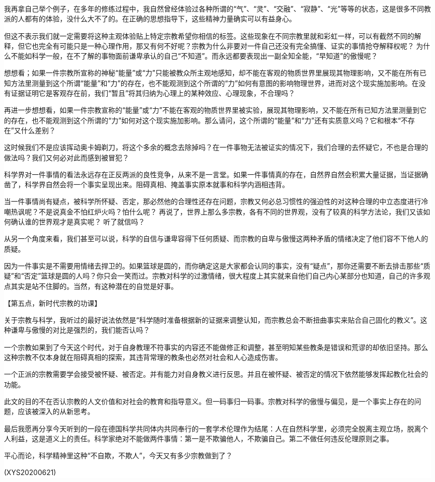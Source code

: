我再拿自己举个例子，在多年的修练过程中，我自然曾经体验过各种所谓的“气”、“灵”、“交融”、“寂静”、“光”等等的状态，这是很多不同教派的人都有的体验，没什么大不了的。在正确的思想指导下，这些精神力量确实可以有益身心。

但这不表示我们就一定需要将这种主观体验贴上特定宗教希望你相信的标签。这些现象在不同宗教里就和彩虹一样，可以有截然不同的解释，但它也完全有可能只是一种心理作用，那又有何不好呢？宗教为什么非要对一件自己还没有完全搞懂、证实的事情抢夺解释权呢？ 为什么不能如科学一般，在不了解的事物面前谦卑承认的自己“不知道”。而永远都要表现出一副全知全能，“早知道”的傲慢呢？

想想看；如果一件宗教所宣称的神秘“能量”或“力”只能被教众所主观地感知，却不能在客观的物质世界里展现其物理影响，又不能在所有已知方法里测量到这个所谓“能量”和“力”的存在，也不能观测到这个所谓的“力”如何有意图的影响物理世界，进而对这个现实施加影响。在没有证据证明它是客观存在前，我们“暂且”将其归纳为心理上的某种效应、心理现象，不合理吗？

再进一步想想看，如果一件宗教宣称的“能量”或“力”不能在客观的物质世界里被实验，展现其物理影响，又不能在所有已知方法里测量到它的存在，也不能观测到这个所谓的“力”如何对这个现实施加影响。那么请问，这个所谓的“能量”和“力”还有实质意义吗？它和根本“不存在”又什么差别？

这时候我们不是应该挥动奥卡姆剃刀，将这个多余的概念去除掉吗？在一件事物无法被证实的情况下，我们合理的去怀疑它，不也是合理的做法吗？我们又何必对此而感到被冒犯？

科学界对一件事情的看法永远存在正反两派的良性竞争，从来不是一言堂。如果一件事情真的存在，自然界自然会积累大量证据，当证据确凿了，科学界自然会将一个事实呈现出来。阻碍真相、掩盖事实原本就事和科学内涵相违背。

当一件事情尚有疑点，被科学所怀疑、否定，那必然他的合理性还存在问题，宗教又何必总习惯性的强迫性的对这种合理的中立态度进行冷嘲热讽呢？不是说真金不怕红炉火吗？怕什么呢？ 再说了，世界上那么多宗教，各有不同的世界观，没有了较真的科学方法论，我们又该如何确认谁的世界观才是真实呢？ 听了就信吗？

从另一个角度来看，我们甚至可以说，科学的自信与谦卑容得下任何质疑、而宗教的自卑与傲慢这两种矛盾的情绪决定了他们容不下他人的质疑。

因为一件事实是不需要用情绪去捍卫的。如果篮球是圆的，而你确定这是大家都会认同的事实，没有“疑点”，那你还需要不断去排击那些“质疑”和“否定”篮球是圆的人吗？你只会一笑而过。宗教对科学的过激情绪，很大程度上其实就来自他们自己内心某部分也知道，自己的许多观点其实是站不住脚的。当然，有这种潜在的自觉是好事。

【第五点，新时代宗教的功课】

关于宗教与科学，我听过的最好说法依然是“科学随时准备根据新的证据来调整认知，而宗教总会不断扭曲事实来贴合自己固化的教义”。这种谦卑与傲慢的对比是强烈的，我们能否认吗？

一个宗教如果到了今天这个时代，对于自身教理不符事实的内容还不能做修正和调整，甚至明知某些教条是错误和荒谬的却依旧坚持。那么这种宗教不仅本身就在阻碍真相的探索，其违背常理的教条也必然对社会和人心造成伤害。

一个正派的宗教需要学会接受被怀疑、被否定。并有能力对自身教义进行反思。并且在被怀疑、被否定的情况下依然能够发挥起教化社会的功能。

此文的目的不在否认宗教的人文价值和对社会的教育和指导意义。但一码事归一码事。宗教对科学的傲慢与偏见，是一个事实上存在的问题，应该被深入的从新思考。

最后我愿再分享今天听到的一段在德国科学共同体内共同奉行的一套学术伦理作为结尾：人在自然科学里，必须完全脱离主观立场，脱离个人利益，这是道义上的责任。科学家绝对不能做两件事情：第一是不欺骗他人，不欺骗自己。第二不做任何违反伦理原则之事。

平心而论，科学精神里这种“不自欺，不欺人”，今天又有多少宗教做到了？

(XYS20200621)

